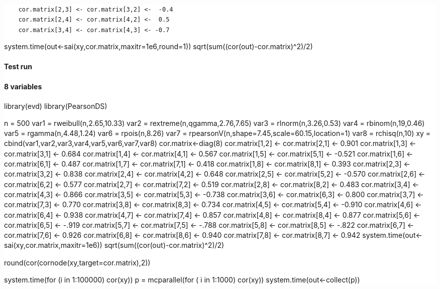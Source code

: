 		cor.matrix[2,3] <- cor.matrix[3,2] <-  -0.4
		cor.matrix[2,4] <- cor.matrix[4,2] <-  0.5
		cor.matrix[3,4] <- cor.matrix[4,3] <- -0.7
system.time(out<-sai(xy,cor.matrix,maxitr=1e6,round=1))
sqrt(sum((cor(out)-cor.matrix)^2)/2)

#### Test run
#### 8 variables


library(evd)
library(PearsonDS)

n = 500
 var1 = rweibull(n,2.65,10.33)
 var2 = rextreme(n,qgamma,2.76,7.65)
 var3 = rlnorm(n,3.26,0.53)
 var4 = rbinom(n,19,0.46)
 var5 = rgamma(n,4.48,1.24)
 var6 = rpois(n,8.26)
 var7 = rpearsonV(n,shape=7.45,scale=60.15,location=1)
 var8 = rchisq(n,10)
 xy = cbind(var1,var2,var3,var4,var5,var6,var7,var8)
 cor.matrix<-diag(8)
		cor.matrix[1,2] <- cor.matrix[2,1] <- 0.901
		cor.matrix[1,3] <- cor.matrix[3,1] <- 0.684
		cor.matrix[1,4] <- cor.matrix[4,1] <-  0.567
		cor.matrix[1,5] <- cor.matrix[5,1] <-  -0.521
		cor.matrix[1,6] <- cor.matrix[6,1] <-  0.487
		cor.matrix[1,7] <- cor.matrix[7,1] <-  0.418
		cor.matrix[1,8] <- cor.matrix[8,1] <-  0.393
		cor.matrix[2,3] <- cor.matrix[3,2] <- 0.838
		cor.matrix[2,4] <- cor.matrix[4,2] <-  0.648
		cor.matrix[2,5] <- cor.matrix[5,2] <-  -0.570
		cor.matrix[2,6] <- cor.matrix[6,2] <-  0.577
		cor.matrix[2,7] <- cor.matrix[7,2] <-  0.519
		cor.matrix[2,8] <- cor.matrix[8,2] <-  0.483
		cor.matrix[3,4] <- cor.matrix[4,3] <-  0.866
		cor.matrix[3,5] <- cor.matrix[5,3] <-  -0.738
		cor.matrix[3,6] <- cor.matrix[6,3] <-  0.800
		cor.matrix[3,7] <- cor.matrix[7,3] <-  0.770
		cor.matrix[3,8] <- cor.matrix[8,3] <-  0.734
		cor.matrix[4,5] <- cor.matrix[5,4] <-  -0.910
		cor.matrix[4,6] <- cor.matrix[6,4] <-  0.938
		cor.matrix[4,7] <- cor.matrix[7,4] <-  0.857
		cor.matrix[4,8] <- cor.matrix[8,4] <-  0.877
		cor.matrix[5,6] <- cor.matrix[6,5] <-  -.919
		cor.matrix[5,7] <- cor.matrix[7,5] <-  -.788
		cor.matrix[5,8] <- cor.matrix[8,5] <-  -.822
		cor.matrix[6,7] <- cor.matrix[7,6] <-  0.926
		cor.matrix[6,8] <- cor.matrix[8,6] <-  0.940
		cor.matrix[7,8] <- cor.matrix[8,7] <-  0.942
system.time(out<-sai(xy,cor.matrix,maxitr=1e6))
sqrt(sum((cor(out)-cor.matrix)^2)/2)


round(cor(cornode(xy,target=cor.matrix),2))

system.time(for (i in 1:100000) cor(xy))
p = mcparallel(for ( i in 1:1000) cor(xy))
system.time(out<-collect(p))